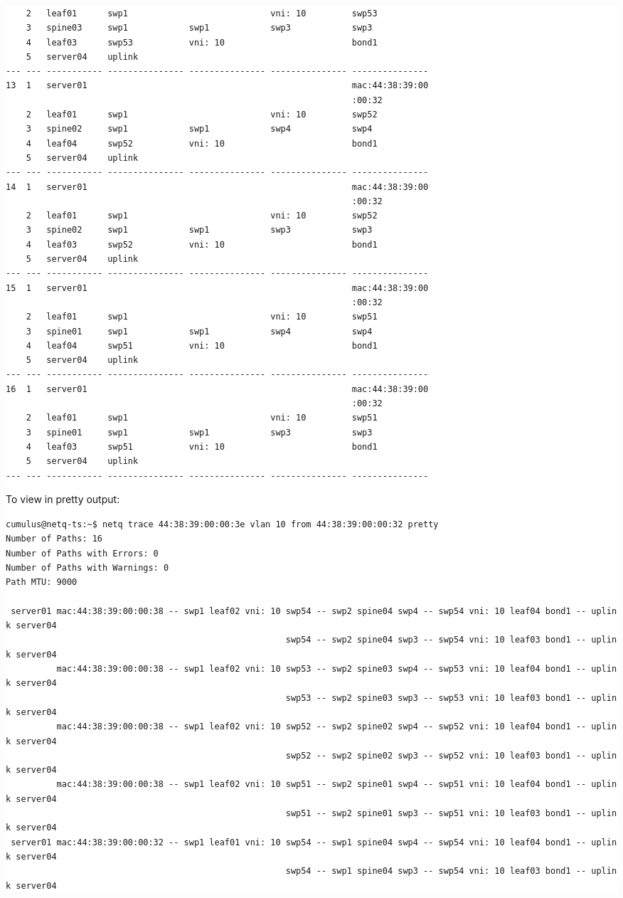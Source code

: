 ```
    2   leaf01      swp1                            vni: 10         swp53
    3   spine03     swp1            swp1            swp3            swp3
    4   leaf03      swp53           vni: 10                         bond1
    5   server04    uplink
--- --- ----------- --------------- --------------- --------------- ---------------
13  1   server01                                                    mac:44:38:39:00
                                                                    :00:32
    2   leaf01      swp1                            vni: 10         swp52
    3   spine02     swp1            swp1            swp4            swp4
    4   leaf04      swp52           vni: 10                         bond1
    5   server04    uplink
--- --- ----------- --------------- --------------- --------------- ---------------
14  1   server01                                                    mac:44:38:39:00
                                                                    :00:32
    2   leaf01      swp1                            vni: 10         swp52
    3   spine02     swp1            swp1            swp3            swp3
    4   leaf03      swp52           vni: 10                         bond1
    5   server04    uplink
--- --- ----------- --------------- --------------- --------------- ---------------
15  1   server01                                                    mac:44:38:39:00
                                                                    :00:32
    2   leaf01      swp1                            vni: 10         swp51
    3   spine01     swp1            swp1            swp4            swp4
    4   leaf04      swp51           vni: 10                         bond1
    5   server04    uplink
--- --- ----------- --------------- --------------- --------------- ---------------
16  1   server01                                                    mac:44:38:39:00
                                                                    :00:32
    2   leaf01      swp1                            vni: 10         swp51
    3   spine01     swp1            swp1            swp3            swp3
    4   leaf03      swp51           vni: 10                         bond1
    5   server04    uplink
--- --- ----------- --------------- --------------- --------------- ---------------
```

To view in pretty output:

```
cumulus@netq-ts:~$ netq trace 44:38:39:00:00:3e vlan 10 from 44:38:39:00:00:32 pretty
Number of Paths: 16
Number of Paths with Errors: 0
Number of Paths with Warnings: 0
Path MTU: 9000

 server01 mac:44:38:39:00:00:38 -- swp1 leaf02 vni: 10 swp54 -- swp2 spine04 swp4 -- swp54 vni: 10 leaf04 bond1 -- uplink server04  
                                                       swp54 -- swp2 spine04 swp3 -- swp54 vni: 10 leaf03 bond1 -- uplink server04  
          mac:44:38:39:00:00:38 -- swp1 leaf02 vni: 10 swp53 -- swp2 spine03 swp4 -- swp53 vni: 10 leaf04 bond1 -- uplink server04  
                                                       swp53 -- swp2 spine03 swp3 -- swp53 vni: 10 leaf03 bond1 -- uplink server04  
          mac:44:38:39:00:00:38 -- swp1 leaf02 vni: 10 swp52 -- swp2 spine02 swp4 -- swp52 vni: 10 leaf04 bond1 -- uplink server04  
                                                       swp52 -- swp2 spine02 swp3 -- swp52 vni: 10 leaf03 bond1 -- uplink server04  
          mac:44:38:39:00:00:38 -- swp1 leaf02 vni: 10 swp51 -- swp2 spine01 swp4 -- swp51 vni: 10 leaf04 bond1 -- uplink server04  
                                                       swp51 -- swp2 spine01 swp3 -- swp51 vni: 10 leaf03 bond1 -- uplink server04  
 server01 mac:44:38:39:00:00:32 -- swp1 leaf01 vni: 10 swp54 -- swp1 spine04 swp4 -- swp54 vni: 10 leaf04 bond1 -- uplink server04  
                                                       swp54 -- swp1 spine04 swp3 -- swp54 vni: 10 leaf03 bond1 -- uplink server04  
```